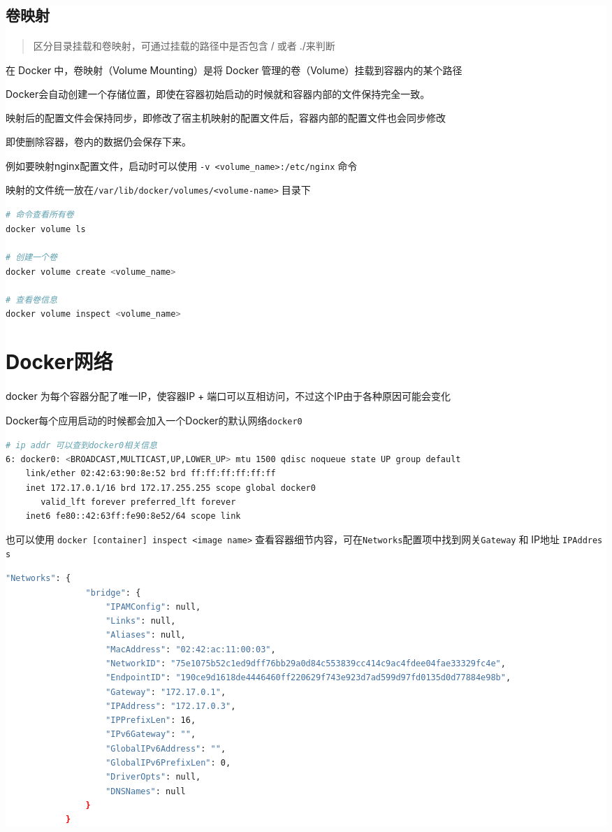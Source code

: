 ## 卷映射

> 区分目录挂载和卷映射，可通过挂载的路径中是否包含 / 或者 ./来判断

在 Docker 中，卷映射（Volume Mounting）是将 Docker 管理的卷（Volume）挂载到容器内的某个路径

Docker会自动创建一个存储位置，即使在容器初始启动的时候就和容器内部的文件保持完全一致。

映射后的配置文件会保持同步，即修改了宿主机映射的配置文件后，容器内部的配置文件也会同步修改

即使删除容器，卷内的数据仍会保存下来。

例如要映射nginx配置文件，启动时可以使用 `-v <volume_name>:/etc/nginx` 命令

映射的文件统一放在`/var/lib/docker/volumes/<volume-name>` 目录下

```bash
# 命令查看所有卷
docker volume ls

# 创建一个卷
docker volume create <volume_name>

# 查看卷信息
docker volume inspect <volume_name>
```

# Docker网络

docker 为每个容器分配了唯一IP，使容器IP + 端口可以互相访问，不过这个IP由于各种原因可能会变化

Docker每个应用启动的时候都会加入一个Docker的默认网络`docker0`

```bash
# ip addr 可以查到docker0相关信息
6: docker0: <BROADCAST,MULTICAST,UP,LOWER_UP> mtu 1500 qdisc noqueue state UP group default 
    link/ether 02:42:63:90:8e:52 brd ff:ff:ff:ff:ff:ff
    inet 172.17.0.1/16 brd 172.17.255.255 scope global docker0
       valid_lft forever preferred_lft forever
    inet6 fe80::42:63ff:fe90:8e52/64 scope link
```

也可以使用 `docker [container] inspect <image name>` 查看容器细节内容，可在`Networks`配置项中找到网关`Gateway` 和 IP地址 `IPAddress`

```bash
"Networks": {
                "bridge": {
                    "IPAMConfig": null,
                    "Links": null,
                    "Aliases": null,
                    "MacAddress": "02:42:ac:11:00:03",
                    "NetworkID": "75e1075b52c1ed9dff76bb29a0d84c553839cc414c9ac4fdee04fae33329fc4e",
                    "EndpointID": "190ce9d1618de4446460ff220629f743e923d7ad599d97fd0135d0d77884e98b",
                    "Gateway": "172.17.0.1",
                    "IPAddress": "172.17.0.3",
                    "IPPrefixLen": 16,
                    "IPv6Gateway": "",
                    "GlobalIPv6Address": "",
                    "GlobalIPv6PrefixLen": 0,
                    "DriverOpts": null,
                    "DNSNames": null
                }
            }
```
